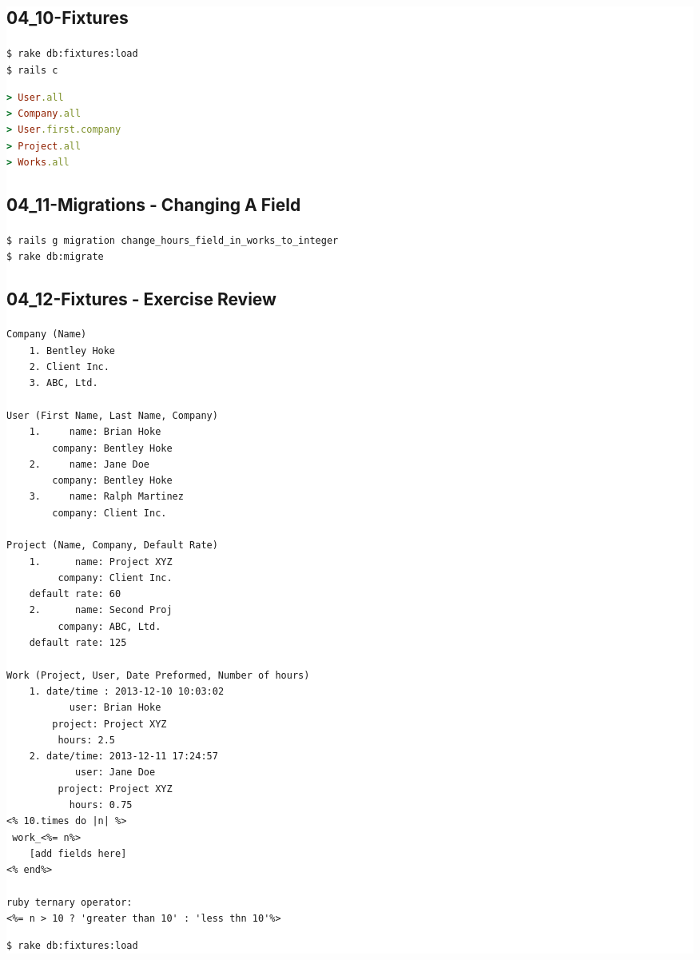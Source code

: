 ## 04_10-Fixtures

```bash
$ rake db:fixtures:load
$ rails c
```
```ruby 
> User.all
> Company.all
> User.first.company
> Project.all
> Works.all
```

## 04_11-Migrations - Changing A Field

```bash
$ rails g migration change_hours_field_in_works_to_integer
$ rake db:migrate
```

## 04_12-Fixtures - Exercise Review

```
Company (Name)
    1. Bentley Hoke
    2. Client Inc.
    3. ABC, Ltd.

User (First Name, Last Name, Company)
    1.     name: Brian Hoke
        company: Bentley Hoke
    2.     name: Jane Doe
        company: Bentley Hoke
    3.     name: Ralph Martinez
        company: Client Inc.

Project (Name, Company, Default Rate)
    1.      name: Project XYZ
         company: Client Inc.
    default rate: 60
    2.      name: Second Proj
         company: ABC, Ltd.
    default rate: 125
    
Work (Project, User, Date Preformed, Number of hours)
    1. date/time : 2013-12-10 10:03:02
           user: Brian Hoke
        project: Project XYZ
         hours: 2.5
    2. date/time: 2013-12-11 17:24:57
            user: Jane Doe
         project: Project XYZ
           hours: 0.75
<% 10.times do |n| %>            
 work_<%= n%>
    [add fields here]
<% end%>

ruby ternary operator:
<%= n > 10 ? 'greater than 10' : 'less thn 10'%>
```
```bash
$ rake db:fixtures:load
```